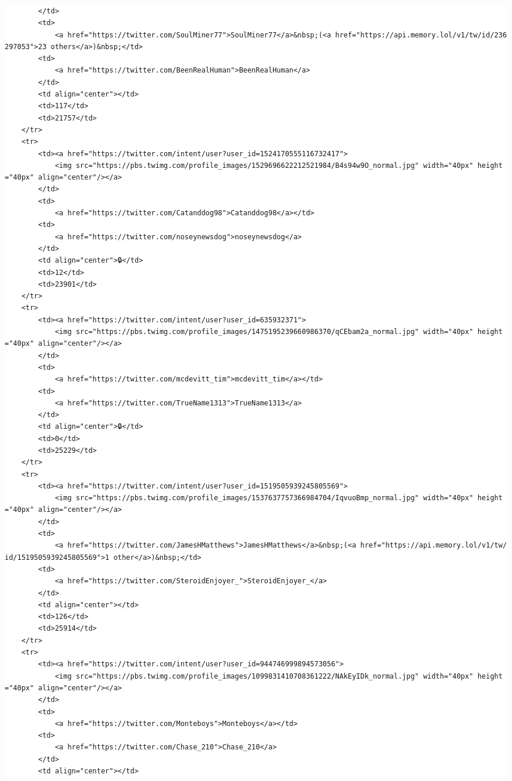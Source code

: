             </td>
            <td>
                <a href="https://twitter.com/SoulMiner77">SoulMiner77</a>&nbsp;(<a href="https://api.memory.lol/v1/tw/id/236297053">23 others</a>)&nbsp;</td>
            <td>
                <a href="https://twitter.com/BeenRealHuman">BeenRealHuman</a>
            </td>
            <td align="center"></td>
            <td>117</td>
            <td>21757</td>
        </tr>
        <tr>
            <td><a href="https://twitter.com/intent/user?user_id=1524170555116732417">
                <img src="https://pbs.twimg.com/profile_images/1529696622212521984/B4s94w9O_normal.jpg" width="40px" height="40px" align="center"/></a>
            </td>
            <td>
                <a href="https://twitter.com/Catanddog98">Catanddog98</a></td>
            <td>
                <a href="https://twitter.com/noseynewsdog">noseynewsdog</a>
            </td>
            <td align="center">🔒</td>
            <td>12</td>
            <td>23901</td>
        </tr>
        <tr>
            <td><a href="https://twitter.com/intent/user?user_id=635932371">
                <img src="https://pbs.twimg.com/profile_images/1475195239660986370/qCEbam2a_normal.jpg" width="40px" height="40px" align="center"/></a>
            </td>
            <td>
                <a href="https://twitter.com/mcdevitt_tim">mcdevitt_tim</a></td>
            <td>
                <a href="https://twitter.com/TrueName1313">TrueName1313</a>
            </td>
            <td align="center">🔒</td>
            <td>0</td>
            <td>25229</td>
        </tr>
        <tr>
            <td><a href="https://twitter.com/intent/user?user_id=1519505939245805569">
                <img src="https://pbs.twimg.com/profile_images/1537637757366984704/IqvuoBmp_normal.jpg" width="40px" height="40px" align="center"/></a>
            </td>
            <td>
                <a href="https://twitter.com/JamesHMatthews">JamesHMatthews</a>&nbsp;(<a href="https://api.memory.lol/v1/tw/id/1519505939245805569">1 other</a>)&nbsp;</td>
            <td>
                <a href="https://twitter.com/SteroidEnjoyer_">SteroidEnjoyer_</a>
            </td>
            <td align="center"></td>
            <td>126</td>
            <td>25914</td>
        </tr>
        <tr>
            <td><a href="https://twitter.com/intent/user?user_id=944746999894573056">
                <img src="https://pbs.twimg.com/profile_images/1099831410708361222/NAkEyIDk_normal.jpg" width="40px" height="40px" align="center"/></a>
            </td>
            <td>
                <a href="https://twitter.com/Monteboys">Monteboys</a></td>
            <td>
                <a href="https://twitter.com/Chase_210">Chase_210</a>
            </td>
            <td align="center"></td>